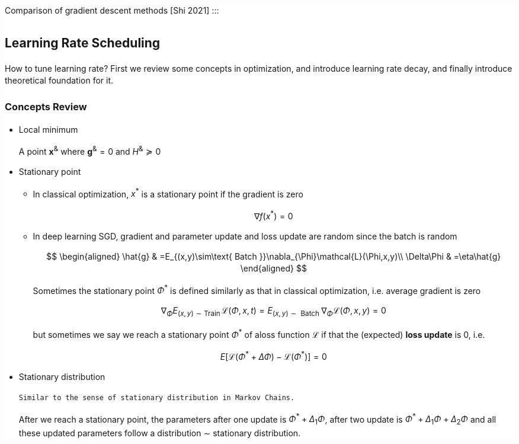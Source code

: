 
Comparison of gradient descent methods [Shi 2021]
:::


## Learning Rate Scheduling

How to tune learning rate? First we review some concepts in optimization, and introduce learning rate decay, and finally introduce theoretical foundation for it.

### Concepts Review

- Local minimum

    A point $\boldsymbol{x}^{\&}$ where $\boldsymbol{g}^{\&}=0$ and $H^{\&}\succeq0$

- Stationary point

  - In classical optimization, $x^{*}$ is a stationary point if the gradient is zero

      $$
      \nabla f(x^{*})=0
      $$

  - In deep learning SGD, gradient and parameter update and loss update are random since the batch is random

      $$
      \begin{aligned}
      \hat{g} & =E_{(x,y)\sim\text{ Batch }}\nabla_{\Phi}\mathcal{L}(\Phi,x,y)\\
      \Delta\Phi & =\eta\hat{g}
      \end{aligned}
      $$


      Sometimes the stationary point $\Phi^{*}$ is defined similarly as that in classical optimization, i.e. average gradient is zero

      $$
      \nabla_{\Phi}E_{(x,y)\sim\operatorname{Train}}\mathcal{L}(\Phi,x,t)=E_{(x,y)\sim\text{ Batch }}\nabla_{\Phi}\mathcal{L}(\Phi,x,y)=0
      $$

      but sometimes we say we reach a stationary point $\Phi^{*}$ of aloss function $\mathcal{L}$ if that the (expected) **loss update** is 0, i.e.

      $$
      E\left[\mathcal{L}(\Phi^{*}+\Delta\Phi)-\mathcal{L}(\Phi^{*})\right]=0
      $$

- Stationary distribution

    ```{margin}
    Similar to the sense of stationary distribution in Markov Chains.
    ```

    After we reach a stationary point, the parameters after one update is $\Phi^{*}+\Delta_{1}\Phi$, after two update is $\Phi^{*}+\Delta_{1}\Phi+\Delta_{2}\Phi$ and all these updated parameters follow a distribution $\sim$ stationary distribution.
